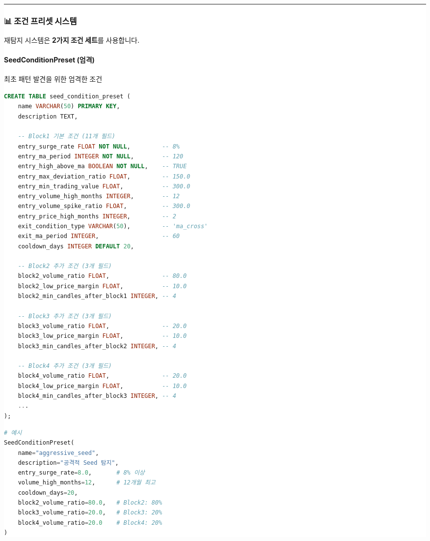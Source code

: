 ```python
```

---

### 📊 조건 프리셋 시스템

재탐지 시스템은 **2가지 조건 세트**를 사용합니다.

#### SeedConditionPreset (엄격)

최초 패턴 발견을 위한 엄격한 조건

```sql
CREATE TABLE seed_condition_preset (
    name VARCHAR(50) PRIMARY KEY,
    description TEXT,

    -- Block1 기본 조건 (11개 필드)
    entry_surge_rate FLOAT NOT NULL,         -- 8%
    entry_ma_period INTEGER NOT NULL,        -- 120
    entry_high_above_ma BOOLEAN NOT NULL,    -- TRUE
    entry_max_deviation_ratio FLOAT,         -- 150.0
    entry_min_trading_value FLOAT,           -- 300.0
    entry_volume_high_months INTEGER,        -- 12
    entry_volume_spike_ratio FLOAT,          -- 300.0
    entry_price_high_months INTEGER,         -- 2
    exit_condition_type VARCHAR(50),         -- 'ma_cross'
    exit_ma_period INTEGER,                  -- 60
    cooldown_days INTEGER DEFAULT 20,

    -- Block2 추가 조건 (3개 필드)
    block2_volume_ratio FLOAT,               -- 80.0
    block2_low_price_margin FLOAT,           -- 10.0
    block2_min_candles_after_block1 INTEGER, -- 4

    -- Block3 추가 조건 (3개 필드)
    block3_volume_ratio FLOAT,               -- 20.0
    block3_low_price_margin FLOAT,           -- 10.0
    block3_min_candles_after_block2 INTEGER, -- 4

    -- Block4 추가 조건 (3개 필드)
    block4_volume_ratio FLOAT,               -- 20.0
    block4_low_price_margin FLOAT,           -- 10.0
    block4_min_candles_after_block3 INTEGER, -- 4
    ...
);
```

```python
# 예시
SeedConditionPreset(
    name="aggressive_seed",
    description="공격적 Seed 탐지",
    entry_surge_rate=8.0,       # 8% 이상
    volume_high_months=12,      # 12개월 최고
    cooldown_days=20,
    block2_volume_ratio=80.0,   # Block2: 80%
    block3_volume_ratio=20.0,   # Block3: 20%
    block4_volume_ratio=20.0    # Block4: 20%
)
```
